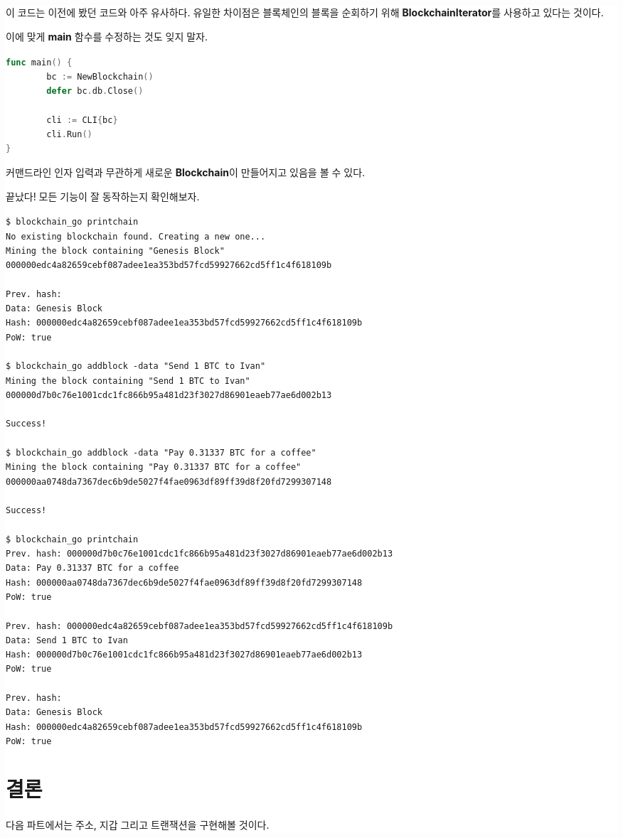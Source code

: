 ```go
```

이 코드는 이전에 봤던 코드와 아주 유사하다. 유일한 차이점은 블록체인의 블록을 순회하기 위해 **BlockchainIterator**를 사용하고 있다는 것이다.

이에 맞게 **main** 함수를 수정하는 것도 잊지 말자.

```go
func main() {
        bc := NewBlockchain()
        defer bc.db.Close()

        cli := CLI{bc}
        cli.Run()
}
```

커맨드라인 인자 입력과 무관하게 새로운 **Blockchain**이 만들어지고 있음을 볼 수 있다.

끝났다! 모든 기능이 잘 동작하는지 확인해보자.

```
$ blockchain_go printchain
No existing blockchain found. Creating a new one...
Mining the block containing "Genesis Block"
000000edc4a82659cebf087adee1ea353bd57fcd59927662cd5ff1c4f618109b

Prev. hash:
Data: Genesis Block
Hash: 000000edc4a82659cebf087adee1ea353bd57fcd59927662cd5ff1c4f618109b
PoW: true

$ blockchain_go addblock -data "Send 1 BTC to Ivan"
Mining the block containing "Send 1 BTC to Ivan"
000000d7b0c76e1001cdc1fc866b95a481d23f3027d86901eaeb77ae6d002b13

Success!

$ blockchain_go addblock -data "Pay 0.31337 BTC for a coffee"
Mining the block containing "Pay 0.31337 BTC for a coffee"
000000aa0748da7367dec6b9de5027f4fae0963df89ff39d8f20fd7299307148

Success!

$ blockchain_go printchain
Prev. hash: 000000d7b0c76e1001cdc1fc866b95a481d23f3027d86901eaeb77ae6d002b13
Data: Pay 0.31337 BTC for a coffee
Hash: 000000aa0748da7367dec6b9de5027f4fae0963df89ff39d8f20fd7299307148
PoW: true

Prev. hash: 000000edc4a82659cebf087adee1ea353bd57fcd59927662cd5ff1c4f618109b
Data: Send 1 BTC to Ivan
Hash: 000000d7b0c76e1001cdc1fc866b95a481d23f3027d86901eaeb77ae6d002b13
PoW: true

Prev. hash:
Data: Genesis Block
Hash: 000000edc4a82659cebf087adee1ea353bd57fcd59927662cd5ff1c4f618109b
PoW: true
```

# 결론

다음 파트에서는 주소, 지갑 그리고 트랜잭션을 구현해볼 것이다.